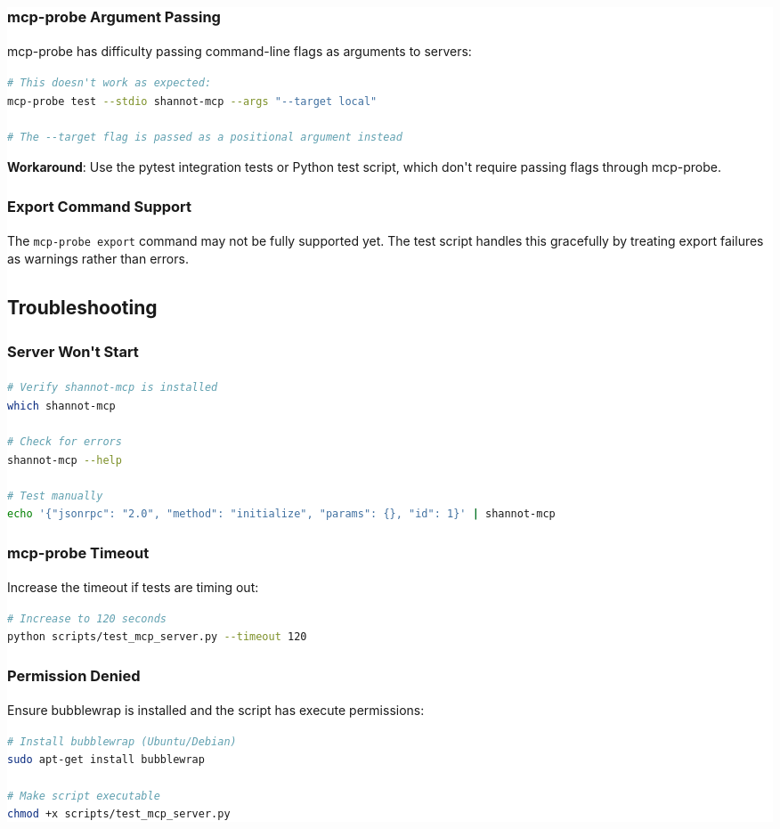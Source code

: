 ### mcp-probe Argument Passing

mcp-probe has difficulty passing command-line flags as arguments to servers:

```bash
# This doesn't work as expected:
mcp-probe test --stdio shannot-mcp --args "--target local"

# The --target flag is passed as a positional argument instead
```

**Workaround**: Use the pytest integration tests or Python test script, which don't require passing flags through mcp-probe.

### Export Command Support

The `mcp-probe export` command may not be fully supported yet. The test script handles this gracefully by treating export failures as warnings rather than errors.

## Troubleshooting

### Server Won't Start

```bash
# Verify shannot-mcp is installed
which shannot-mcp

# Check for errors
shannot-mcp --help

# Test manually
echo '{"jsonrpc": "2.0", "method": "initialize", "params": {}, "id": 1}' | shannot-mcp
```

### mcp-probe Timeout

Increase the timeout if tests are timing out:

```bash
# Increase to 120 seconds
python scripts/test_mcp_server.py --timeout 120
```

### Permission Denied

Ensure bubblewrap is installed and the script has execute permissions:

```bash
# Install bubblewrap (Ubuntu/Debian)
sudo apt-get install bubblewrap

# Make script executable
chmod +x scripts/test_mcp_server.py
```
